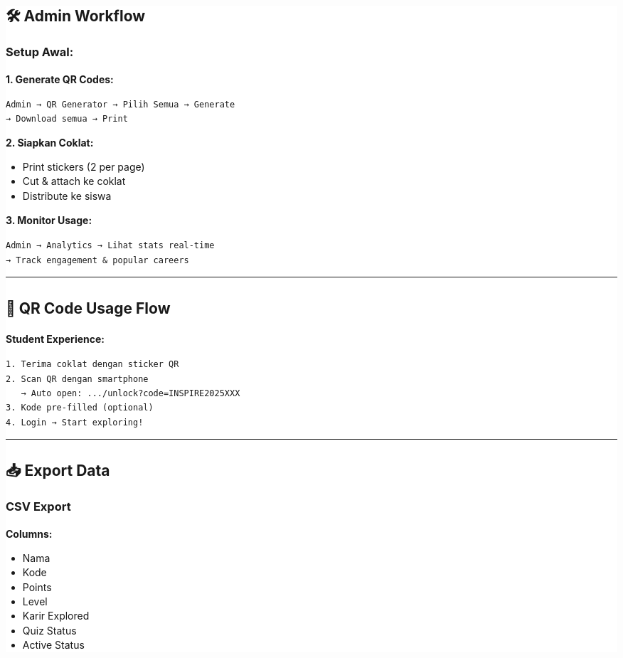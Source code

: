 
## 🛠️ Admin Workflow

### Setup Awal:

**1. Generate QR Codes:**

```
Admin → QR Generator → Pilih Semua → Generate
→ Download semua → Print
```

**2. Siapkan Coklat:**

- Print stickers (2 per page)
- Cut & attach ke coklat
- Distribute ke siswa

**3. Monitor Usage:**

```
Admin → Analytics → Lihat stats real-time
→ Track engagement & popular careers
```

---

## 📱 QR Code Usage Flow

**Student Experience:**

```
1. Terima coklat dengan sticker QR
2. Scan QR dengan smartphone
   → Auto open: .../unlock?code=INSPIRE2025XXX
3. Kode pre-filled (optional)
4. Login → Start exploring!
```

---

## 📥 Export Data

### CSV Export

**Columns:**

- Nama
- Kode
- Points
- Level
- Karir Explored
- Quiz Status
- Active Status
